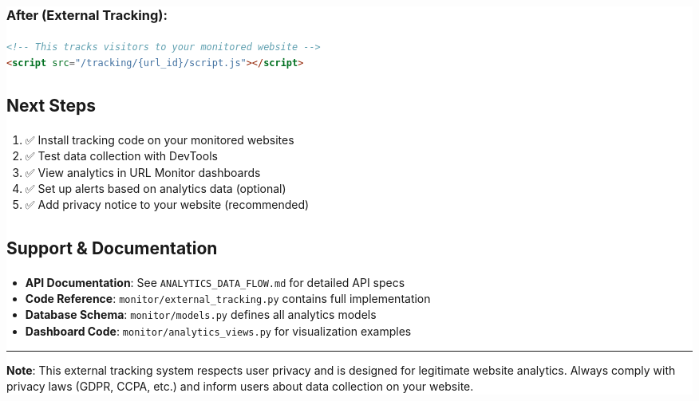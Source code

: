 ### After (External Tracking):
```html
<!-- This tracks visitors to your monitored website -->
<script src="/tracking/{url_id}/script.js"></script>
```

## Next Steps

1. ✅ Install tracking code on your monitored websites
2. ✅ Test data collection with DevTools
3. ✅ View analytics in URL Monitor dashboards
4. ✅ Set up alerts based on analytics data (optional)
5. ✅ Add privacy notice to your website (recommended)

## Support & Documentation

- **API Documentation**: See `ANALYTICS_DATA_FLOW.md` for detailed API specs
- **Code Reference**: `monitor/external_tracking.py` contains full implementation
- **Database Schema**: `monitor/models.py` defines all analytics models
- **Dashboard Code**: `monitor/analytics_views.py` for visualization examples

---

**Note**: This external tracking system respects user privacy and is designed for legitimate website analytics. Always comply with privacy laws (GDPR, CCPA, etc.) and inform users about data collection on your website.
